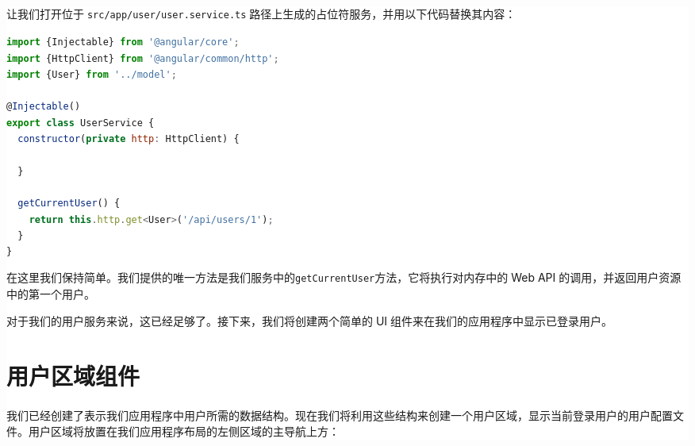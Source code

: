 让我们打开位于 `src/app/user/user.service.ts` 路径上生成的占位符服务，并用以下代码替换其内容：

```js
import {Injectable} from '@angular/core';
import {HttpClient} from '@angular/common/http';
import {User} from '../model';

@Injectable()
export class UserService {
  constructor(private http: HttpClient) {

  }

  getCurrentUser() {
    return this.http.get<User>('/api/users/1');
  }
}
```

在这里我们保持简单。我们提供的唯一方法是我们服务中的`getCurrentUser`方法，它将执行对内存中的 Web API 的调用，并返回用户资源中的第一个用户。

对于我们的用户服务来说，这已经足够了。接下来，我们将创建两个简单的 UI 组件来在我们的应用程序中显示已登录用户。

# 用户区域组件

我们已经创建了表示我们应用程序中用户所需的数据结构。现在我们将利用这些结构来创建一个用户区域，显示当前登录用户的用户配置文件。用户区域将放置在我们应用程序布局的左侧区域的主导航上方：
